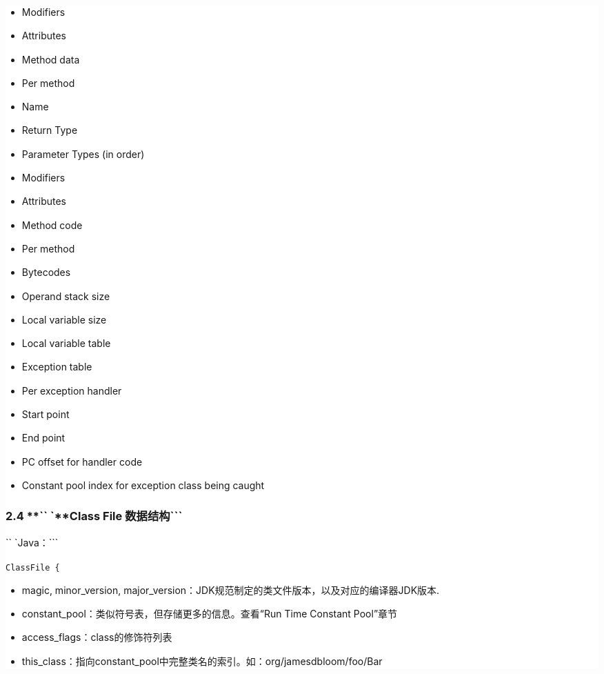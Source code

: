 *   Modifiers
    
*   Attributes
    

*   Method data
    

*   Per method
    

*   Name
    
*   Return Type
    
*   Parameter Types (in order)
    
*   Modifiers
    
*   Attributes
    

*   Method code
    

*   Per method
    

*   Bytecodes
    
*   Operand stack size
    
*   Local variable size
    
*   Local variable table
    

*   Exception table
    

*   Per exception handler
    
*   Start point
    
*   End point
    
*   PC offset for handler code
    
*   Constant pool index for exception class being caught
    

### **2.4** **`` `**Class File **数据结构```**

`` `Java：```

```
ClassFile {
```

*   magic, minor\_version, major\_version：JDK规范制定的类文件版本，以及对应的编译器JDK版本.
    
*   constant\_pool：类似符号表，但存储更多的信息。查看“Run Time Constant Pool”章节
    
*   access\_flags：class的修饰符列表
    

*   this\_class：指向constant\_pool中完整类名的索引。如：org/jamesdbloom/foo/Bar
    
